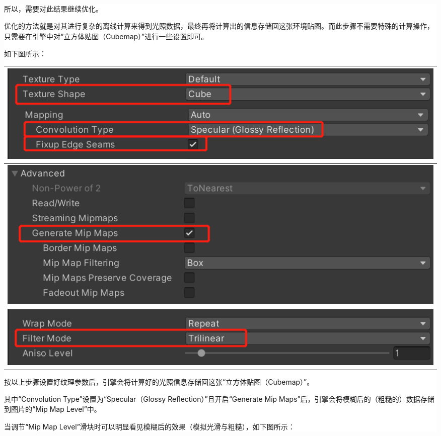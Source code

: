 所以，需要对此结果继续优化。

优化的方法就是对其进行复杂的离线计算来得到光照数据，最终再将计算出的信息存储回这张环境贴图。而此步骤不需要特殊的计算操作，只需要在引擎中对“立方体贴图（Cubemap）”进行一些设置即可。

如下图所示：

| ![img](3、基于图像的照明.assets/1690532364186-d16cceb5-c375-4e95-bfbf-cdaab8c7aa4f.png) |
| :----------------------------------------------------------: |
| ![img](3、基于图像的照明.assets/1690532432129-d63ee22c-cb30-405c-874d-9c983d7c7387.png) |
| ![img](3、基于图像的照明.assets/1690534195160-eb7bef31-c5ab-45a8-a69d-045b6118e11f.png) |

按以上步骤设置好纹理参数后，引擎会将计算好的光照信息存储回这张“立方体贴图（Cubemap）”。

其中“Convolution Type”设置为“Specular（Glossy Reflection）”且开启“Generate Mip Maps”后，引擎会将模糊后的（粗糙的）数据存储到图片的“Mip Map Level”中。

当调节“Mip Map Level”滑块时可以明显看见模糊后的效果（模拟光滑与粗糙），如下图所示：

